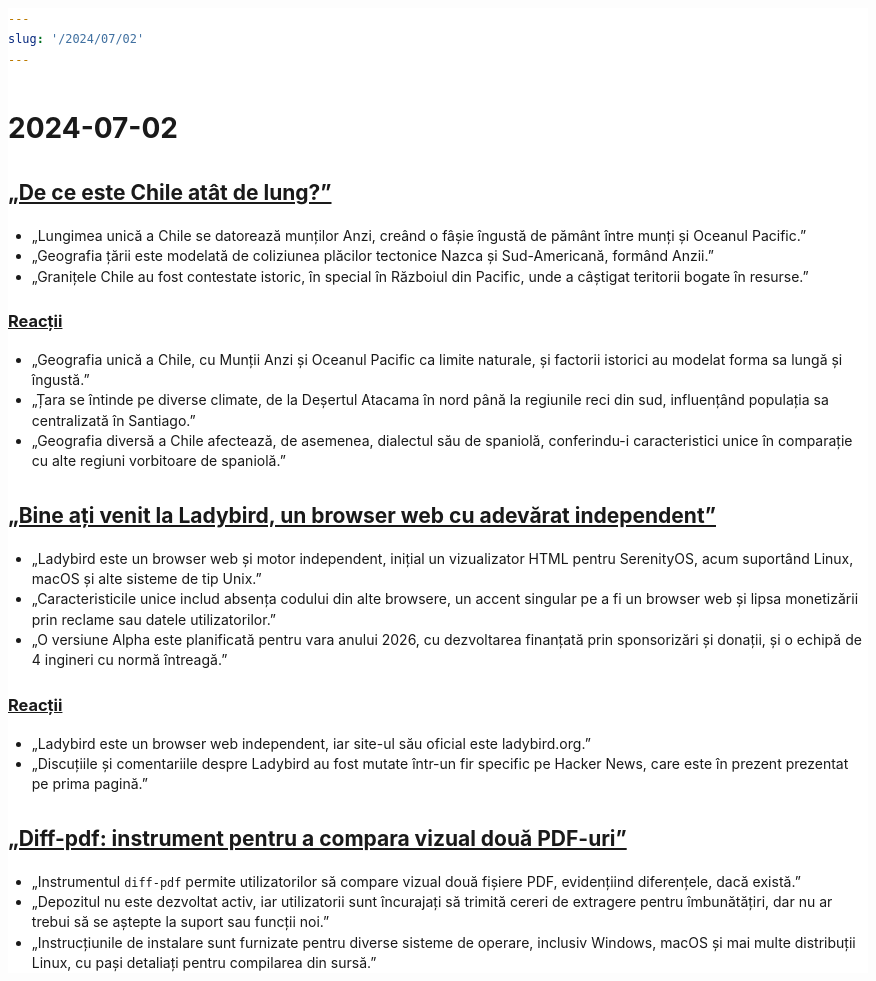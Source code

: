 ```yaml
---
slug: '/2024/07/02'
---
```


# 2024-07-02

## [„De ce este Chile atât de lung?”](https://unchartedterritories.tomaspueyo.com/p/why-is-chile-so-long)

- „Lungimea unică a Chile se datorează munților Anzi, creând o fâșie îngustă de pământ între munți și Oceanul Pacific.”
- „Geografia țării este modelată de coliziunea plăcilor tectonice Nazca și Sud-Americană, formând Anzii.”
- „Granițele Chile au fost contestate istoric, în special în Războiul din Pacific, unde a câștigat teritorii bogate în resurse.”

### [Reacții](https://news.ycombinator.com/item?id=40856030)

- „Geografia unică a Chile, cu Munții Anzi și Oceanul Pacific ca limite naturale, și factorii istorici au modelat forma sa lungă și îngustă.”
- „Țara se întinde pe diverse climate, de la Deșertul Atacama în nord până la regiunile reci din sud, influențând populația sa centralizată în Santiago.”
- „Geografia diversă a Chile afectează, de asemenea, dialectul său de spaniolă, conferindu-i caracteristici unice în comparație cu alte regiuni vorbitoare de spaniolă.”

## [„Bine ați venit la Ladybird, un browser web cu adevărat independent”](https://ladybird.org/index.html)

- „Ladybird este un browser web și motor independent, inițial un vizualizator HTML pentru SerenityOS, acum suportând Linux, macOS și alte sisteme de tip Unix.”
- „Caracteristicile unice includ absența codului din alte browsere, un accent singular pe a fi un browser web și lipsa monetizării prin reclame sau datele utilizatorilor.”
- „O versiune Alpha este planificată pentru vara anului 2026, cu dezvoltarea finanțată prin sponsorizări și donații, și o echipă de 4 ingineri cu normă întreagă.”

### [Reacții](https://news.ycombinator.com/item?id=40854836)

- „Ladybird este un browser web independent, iar site-ul său oficial este ladybird.org.”
- „Discuțiile și comentariile despre Ladybird au fost mutate într-un fir specific pe Hacker News, care este în prezent prezentat pe prima pagină.”

## [„Diff-pdf: instrument pentru a compara vizual două PDF-uri”](https://github.com/vslavik/diff-pdf)

- „Instrumentul `diff-pdf` permite utilizatorilor să compare vizual două fișiere PDF, evidențiind diferențele, dacă există.”
- „Depozitul nu este dezvoltat activ, iar utilizatorii sunt încurajați să trimită cereri de extragere pentru îmbunătățiri, dar nu ar trebui să se aștepte la suport sau funcții noi.”
- „Instrucțiunile de instalare sunt furnizate pentru diverse sisteme de operare, inclusiv Windows, macOS și mai multe distribuții Linux, cu pași detaliați pentru compilarea din sursă.”
